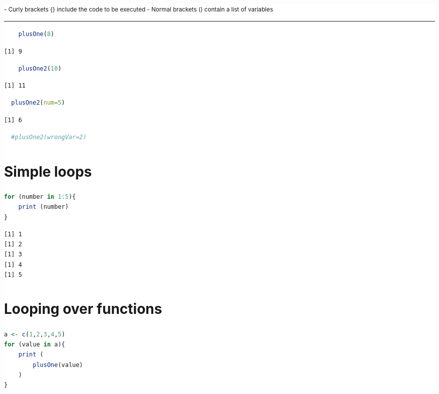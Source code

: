 <small> 
- Curly brackets {} include the code to be executed
- Normal brackets () contain a list of variables</small>

****

```r
	plusOne(8)
```

```
[1] 9
```

```r
	plusOne2(10)
```

```
[1] 11
```

```r
  plusOne2(num=5)
```

```
[1] 6
```

```r
  #plusOne2(wrongVar=2)
```


Simple loops
=============

```r
for (number in 1:5){
	print (number)
}
```

```
[1] 1
[1] 2
[1] 3
[1] 4
[1] 5
```

Looping over functions
========================


```r
a <- c(1,2,3,4,5)
for (value in a){
	print (
		plusOne(value)
	)
}
```

